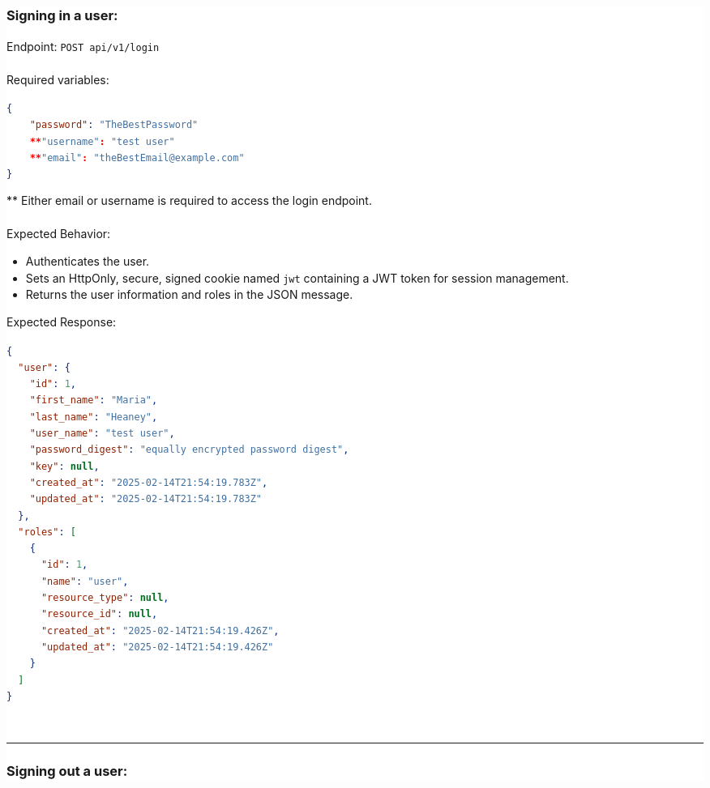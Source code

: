 ### Signing in a user:

Endpoint: `POST api/v1/login`
<br><br>
Required variables:

```json
{
    "password": "TheBestPassword"
    **"username": "test user"
    **"email": "theBestEmail@example.com"
}
```

\*\* Either email or username is required to access the login endpoint.
<br><br>
Expected Behavior:

- Authenticates the user.
- Sets an HttpOnly, secure, signed cookie named `jwt` containing a JWT token for session management.
- Returns the user information and roles in the JSON message.

Expected Response:

```json
{
  "user": {
    "id": 1,
    "first_name": "Maria",
    "last_name": "Heaney",
    "user_name": "test user",
    "password_digest": "equally encrypted password digest",
    "key": null,
    "created_at": "2025-02-14T21:54:19.783Z",
    "updated_at": "2025-02-14T21:54:19.783Z"
  },
  "roles": [
    {
      "id": 1,
      "name": "user",
      "resource_type": null,
      "resource_id": null,
      "created_at": "2025-02-14T21:54:19.426Z",
      "updated_at": "2025-02-14T21:54:19.426Z"
    }
  ]
}
```

<br>

---

### Signing out a user:
